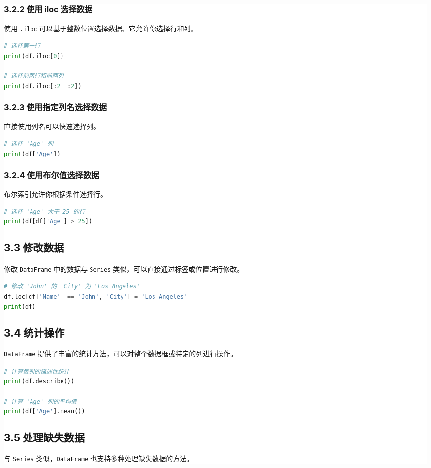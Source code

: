 ### 3.2.2 使用 iloc 选择数据

使用 `.iloc` 可以基于整数位置选择数据。它允许你选择行和列。

```python
# 选择第一行
print(df.iloc[0])

# 选择前两行和前两列
print(df.iloc[:2, :2])
```

### 3.2.3 使用指定列名选择数据

直接使用列名可以快速选择列。

```python
# 选择 'Age' 列
print(df['Age'])
```

### 3.2.4 使用布尔值选择数据

布尔索引允许你根据条件选择行。

```python
# 选择 'Age' 大于 25 的行
print(df[df['Age'] > 25])
```

## 3.3 修改数据

修改 `DataFrame` 中的数据与 `Series` 类似，可以直接通过标签或位置进行修改。

```python
# 修改 'John' 的 'City' 为 'Los Angeles'
df.loc[df['Name'] == 'John', 'City'] = 'Los Angeles'
print(df)
```

## 3.4 统计操作

`DataFrame` 提供了丰富的统计方法，可以对整个数据框或特定的列进行操作。

```python
# 计算每列的描述性统计
print(df.describe())

# 计算 'Age' 列的平均值
print(df['Age'].mean())
```

## 3.5 处理缺失数据

与 `Series` 类似，`DataFrame` 也支持多种处理缺失数据的方法。
